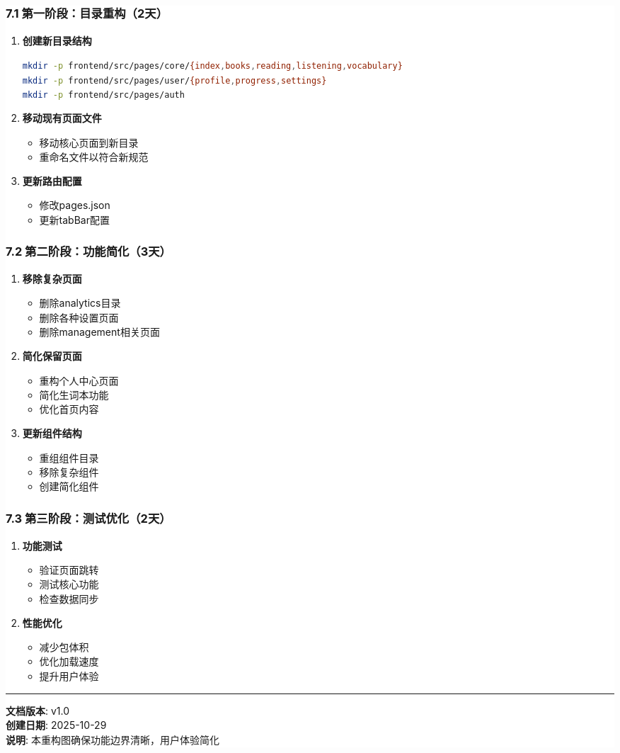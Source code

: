 ### 7.1 第一阶段：目录重构（2天）

1. **创建新目录结构**
   ```bash
   mkdir -p frontend/src/pages/core/{index,books,reading,listening,vocabulary}
   mkdir -p frontend/src/pages/user/{profile,progress,settings}
   mkdir -p frontend/src/pages/auth
   ```

2. **移动现有页面文件**
   - 移动核心页面到新目录
   - 重命名文件以符合新规范

3. **更新路由配置**
   - 修改pages.json
   - 更新tabBar配置

### 7.2 第二阶段：功能简化（3天）

1. **移除复杂页面**
   - 删除analytics目录
   - 删除各种设置页面
   - 删除management相关页面

2. **简化保留页面**
   - 重构个人中心页面
   - 简化生词本功能
   - 优化首页内容

3. **更新组件结构**
   - 重组组件目录
   - 移除复杂组件
   - 创建简化组件

### 7.3 第三阶段：测试优化（2天）

1. **功能测试**
   - 验证页面跳转
   - 测试核心功能
   - 检查数据同步

2. **性能优化**
   - 减少包体积
   - 优化加载速度
   - 提升用户体验

---

**文档版本**: v1.0  
**创建日期**: 2025-10-29  
**说明**: 本重构图确保功能边界清晰，用户体验简化
